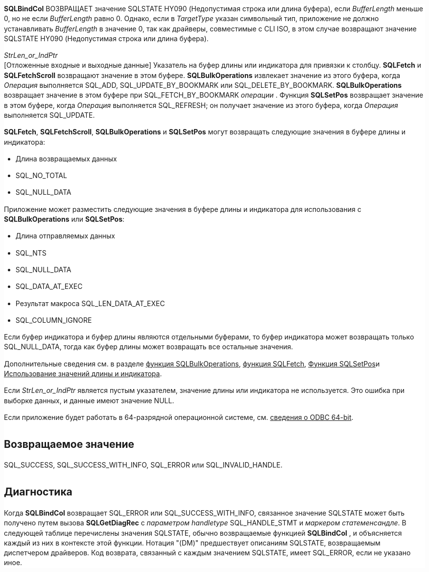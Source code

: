  **SQLBindCol** ВОЗВРАЩАЕТ значение SQLSTATE HY090 (Недопустимая строка или длина буфера), если *BufferLength* меньше 0, но не если *BufferLength* равно 0. Однако, если в *TargetType* указан символьный тип, приложение не должно устанавливать *BufferLength* в значение 0, так как драйверы, совместимые с CLI ISO, в этом случае возвращают значение SQLSTATE HY090 (Недопустимая строка или длина буфера).  
  
 *StrLen_or_IndPtr*  
 [Отложенные входные и выходные данные] Указатель на буфер длины или индикатора для привязки к столбцу. **SQLFetch** и **SQLFetchScroll** возвращают значение в этом буфере. **SQLBulkOperations** извлекает значение из этого буфера, когда *Операция* выполняется SQL_ADD, SQL_UPDATE_BY_BOOKMARK или SQL_DELETE_BY_BOOKMARK. **SQLBulkOperations** возвращает значение в этом буфере при SQL_FETCH_BY_BOOKMARK *операции* . Функция **SQLSetPos** возвращает значение в этом буфере, когда *Операция* выполняется SQL_REFRESH; он получает значение из этого буфера, когда *Операция* выполняется SQL_UPDATE.  
  
 **SQLFetch**, **SQLFetchScroll**, **SQLBulkOperations** и **SQLSetPos** могут возвращать следующие значения в буфере длины и индикатора:  
  
-   Длина возвращаемых данных  
  
-   SQL_NO_TOTAL  
  
-   SQL_NULL_DATA  
  
 Приложение может разместить следующие значения в буфере длины и индикатора для использования с **SQLBulkOperations** или **SQLSetPos**:  
  
-   Длина отправляемых данных  
  
-   SQL_NTS  
  
-   SQL_NULL_DATA  
  
-   SQL_DATA_AT_EXEC  
  
-   Результат макроса SQL_LEN_DATA_AT_EXEC  
  
-   SQL_COLUMN_IGNORE  
  
 Если буфер индикатора и буфер длины являются отдельными буферами, то буфер индикатора может возвращать только SQL_NULL_DATA, тогда как буфер длины может возвращать все остальные значения.  
  
 Дополнительные сведения см. в разделе [функция SQLBulkOperations](../../../odbc/reference/syntax/sqlbulkoperations-function.md), [функция SQLFetch](../../../odbc/reference/syntax/sqlfetch-function.md), [Функция SQLSetPos](../../../odbc/reference/syntax/sqlsetpos-function.md)и [Использование значений длины и индикатора](../../../odbc/reference/develop-app/using-length-and-indicator-values.md).  
  
 Если *StrLen_or_IndPtr* является пустым указателем, значение длины или индикатора не используется. Это ошибка при выборке данных, и данные имеют значение NULL.  
  
 Если приложение будет работать в 64-разрядной операционной системе, см. [сведения о ODBC 64-bit](../../../odbc/reference/odbc-64-bit-information.md).  
  
## <a name="returns"></a>Возвращаемое значение  
 SQL_SUCCESS, SQL_SUCCESS_WITH_INFO, SQL_ERROR или SQL_INVALID_HANDLE.  
  
## <a name="diagnostics"></a>Диагностика  
 Когда **SQLBindCol** возвращает SQL_ERROR или SQL_SUCCESS_WITH_INFO, связанное значение SQLSTATE может быть получено путем вызова **SQLGetDiagRec** с *параметром handletype* SQL_HANDLE_STMT и *маркером* *статеменсандле*. В следующей таблице перечислены значения SQLSTATE, обычно возвращаемые функцией **SQLBindCol** , и объясняется каждый из них в контексте этой функции. Нотация "(DM)" предшествует описаниям SQLSTATE, возвращаемым диспетчером драйверов. Код возврата, связанный с каждым значением SQLSTATE, имеет SQL_ERROR, если не указано иное.  
  